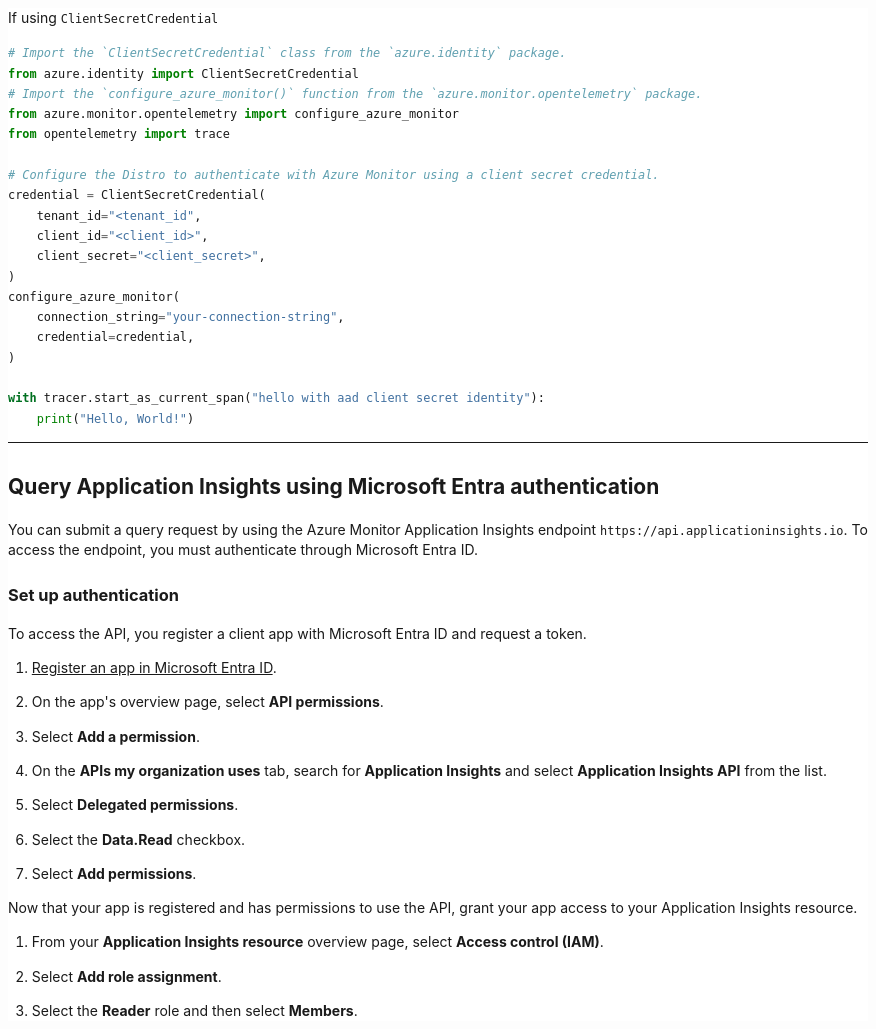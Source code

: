 If using `ClientSecretCredential`
```python
# Import the `ClientSecretCredential` class from the `azure.identity` package.
from azure.identity import ClientSecretCredential
# Import the `configure_azure_monitor()` function from the `azure.monitor.opentelemetry` package.
from azure.monitor.opentelemetry import configure_azure_monitor
from opentelemetry import trace

# Configure the Distro to authenticate with Azure Monitor using a client secret credential.
credential = ClientSecretCredential(
    tenant_id="<tenant_id",
    client_id="<client_id>",
    client_secret="<client_secret>",
)
configure_azure_monitor(
    connection_string="your-connection-string",
    credential=credential,
)

with tracer.start_as_current_span("hello with aad client secret identity"):
    print("Hello, World!")

```

---

## Query Application Insights using Microsoft Entra authentication

You can submit a query request by using the Azure Monitor Application Insights endpoint `https://api.applicationinsights.io`. To access the endpoint, you must authenticate through Microsoft Entra ID.

### Set up authentication

To access the API, you register a client app with Microsoft Entra ID and request a token.

1. [Register an app in Microsoft Entra ID](../logs/api/register-app-for-token.md).

1. On the app's overview page, select **API permissions**.
1. Select **Add a permission**.
1. On the **APIs my organization uses** tab, search for **Application Insights** and select **Application Insights API** from the list.

1. Select **Delegated permissions**.
1. Select the **Data.Read** checkbox.
1. Select **Add permissions**.

Now that your app is registered and has permissions to use the API, grant your app access to your Application Insights resource.

1. From your **Application Insights resource** overview page, select **Access control (IAM)**.
1. Select **Add role assignment**.

1. Select the **Reader** role and then select **Members**.
